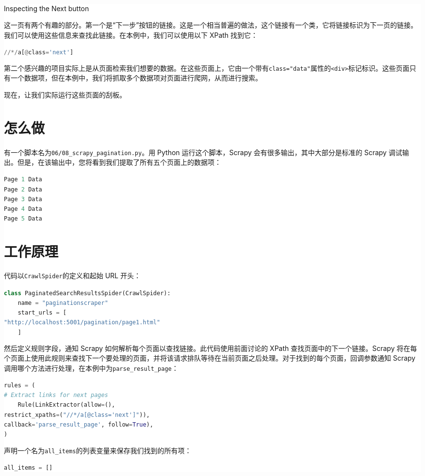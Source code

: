 Inspecting the Next button

这一页有两个有趣的部分。第一个是“下一步”按钮的链接。这是一个相当普遍的做法，这个链接有一个类，它将链接标识为下一页的链接。我们可以使用这些信息来查找此链接。在本例中，我们可以使用以下 XPath 找到它：

```py
//*/a[@class='next']
```

第二个感兴趣的项目实际上是从页面检索我们想要的数据。在这些页面上，它由一个带有`class="data"`属性的`<div>`标记标识。这些页面只有一个数据项，但在本例中，我们将抓取多个数据项对页面进行爬网，从而进行搜索。

现在，让我们实际运行这些页面的刮板。

# 怎么做

有一个脚本名为`06/08_scrapy_pagination.py`。用 Python 运行这个脚本，Scrapy 会有很多输出，其中大部分是标准的 Scrapy 调试输出。但是，在该输出中，您将看到我们提取了所有五个页面上的数据项：

```py
Page 1 Data
Page 2 Data
Page 3 Data
Page 4 Data
Page 5 Data
```

# 工作原理

代码以`CrawlSpider`的定义和起始 URL 开头：

```py
class PaginatedSearchResultsSpider(CrawlSpider):
    name = "paginationscraper"
    start_urls = [
"http://localhost:5001/pagination/page1.html"
    ]
```

然后定义规则字段，通知 Scrapy 如何解析每个页面以查找链接。此代码使用前面讨论的 XPath 查找页面中的下一个链接。Scrapy 将在每个页面上使用此规则来查找下一个要处理的页面，并将该请求排队等待在当前页面之后处理。对于找到的每个页面，回调参数通知 Scrapy 调用哪个方法进行处理，在本例中为`parse_result_page`：

```py
rules = (
# Extract links for next pages
    Rule(LinkExtractor(allow=(),
restrict_xpaths=("//*/a[@class='next']")),
callback='parse_result_page', follow=True),
)
```

声明一个名为`all_items`的列表变量来保存我们找到的所有项：

```py
all_items = []
```
